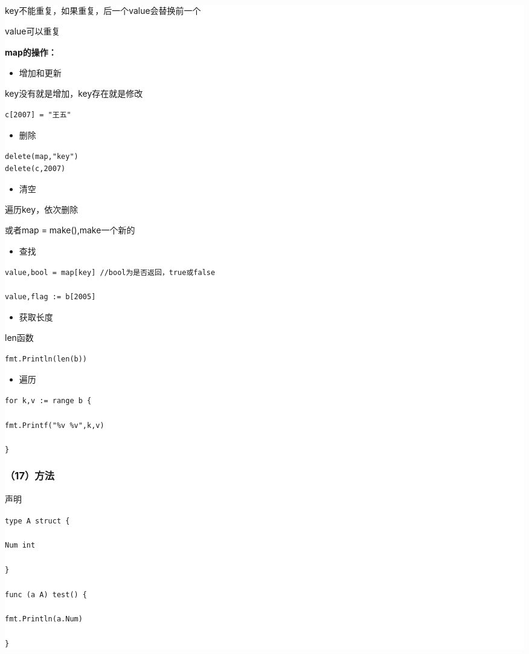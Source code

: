 key不能重复，如果重复，后一个value会替换前一个

value可以重复

**map的操作：**

- 增加和更新

key没有就是增加，key存在就是修改

```
c[2007] = "王五"
```

- 删除

```
delete(map,"key")
delete(c,2007)
```

- 清空

遍历key，依次删除

或者map = make(),make一个新的

- 查找

```
value,bool = map[key] //bool为是否返回，true或false

value,flag := b[2005]
```

- 获取长度

len函数 

```
fmt.Println(len(b))
```

- 遍历

```
for k,v := range b {

fmt.Printf("%v %v",k,v)

}
```

### （17）方法

声明

```
type A struct {

Num int

}

func (a A) test() {

fmt.Println(a.Num)

}
```
